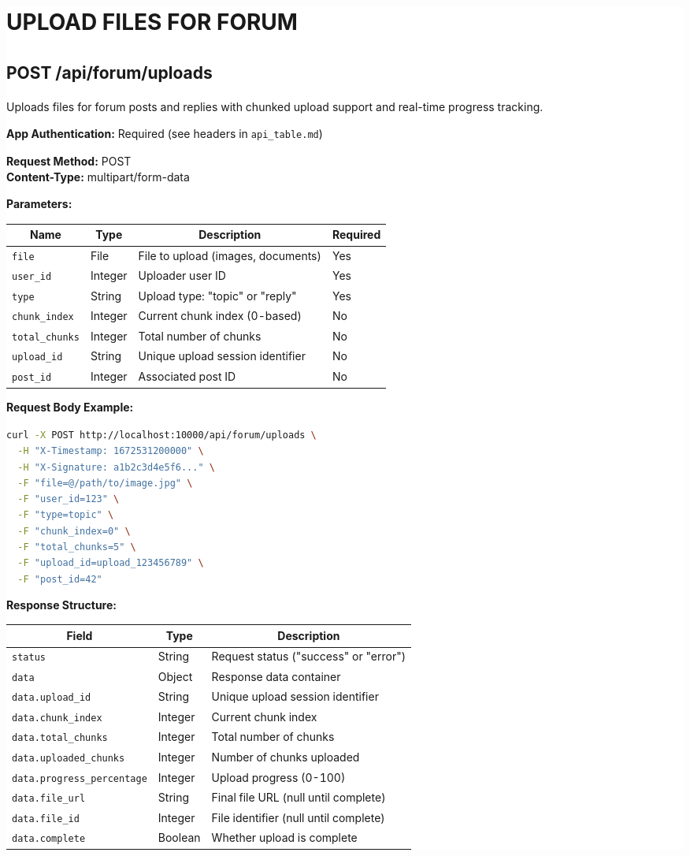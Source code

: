 
# UPLOAD FILES FOR FORUM

## POST /api/forum/uploads

Uploads files for forum posts and replies with chunked upload support and real-time progress tracking.

**App Authentication:** Required (see headers in `api_table.md`)

**Request Method:** POST  
**Content-Type:** multipart/form-data

**Parameters:**

| Name | Type | Description | Required |
|---|---|---|---|
| `file` | File | File to upload (images, documents) | Yes |
| `user_id` | Integer | Uploader user ID | Yes |
| `type` | String | Upload type: "topic" or "reply" | Yes |
| `chunk_index` | Integer | Current chunk index (0-based) | No |
| `total_chunks` | Integer | Total number of chunks | No |
| `upload_id` | String | Unique upload session identifier | No |
| `post_id` | Integer | Associated post ID | No |

**Request Body Example:**

```bash
curl -X POST http://localhost:10000/api/forum/uploads \
  -H "X-Timestamp: 1672531200000" \
  -H "X-Signature: a1b2c3d4e5f6..." \
  -F "file=@/path/to/image.jpg" \
  -F "user_id=123" \
  -F "type=topic" \
  -F "chunk_index=0" \
  -F "total_chunks=5" \
  -F "upload_id=upload_123456789" \
  -F "post_id=42"
```

**Response Structure:**

| Field | Type | Description |
|-------|------|-------------|
| `status` | String | Request status ("success" or "error") |
| `data` | Object | Response data container |
| `data.upload_id` | String | Unique upload session identifier |
| `data.chunk_index` | Integer | Current chunk index |
| `data.total_chunks` | Integer | Total number of chunks |
| `data.uploaded_chunks` | Integer | Number of chunks uploaded |
| `data.progress_percentage` | Integer | Upload progress (0-100) |
| `data.file_url` | String | Final file URL (null until complete) |
| `data.file_id` | Integer | File identifier (null until complete) |
| `data.complete` | Boolean | Whether upload is complete |
